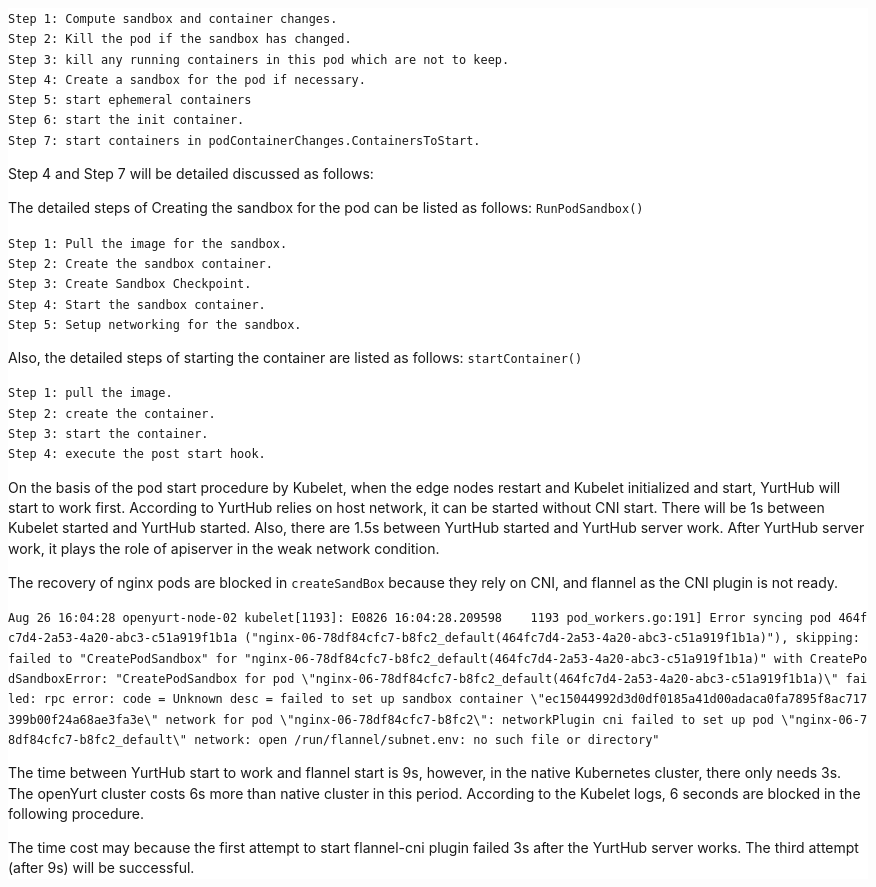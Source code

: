 ```
Step 1: Compute sandbox and container changes.
Step 2: Kill the pod if the sandbox has changed.
Step 3: kill any running containers in this pod which are not to keep.
Step 4: Create a sandbox for the pod if necessary.
Step 5: start ephemeral containers
Step 6: start the init container.
Step 7: start containers in podContainerChanges.ContainersToStart.
```

Step 4 and Step 7 will be detailed discussed as follows:

The detailed steps of Creating the sandbox for the pod can be listed as follows: `RunPodSandbox()`

```
Step 1: Pull the image for the sandbox.
Step 2: Create the sandbox container.
Step 3: Create Sandbox Checkpoint.
Step 4: Start the sandbox container.
Step 5: Setup networking for the sandbox.
```

Also, the detailed steps of starting the container are listed as follows: `startContainer()`

```
Step 1: pull the image.
Step 2: create the container.
Step 3: start the container.
Step 4: execute the post start hook.
```

On the basis of the pod start procedure by Kubelet, when the edge nodes restart and Kubelet initialized and start, YurtHub will start to work first. According to YurtHub relies on host network, it can be started without CNI start. There will be 1s between Kubelet started and YurtHub started. Also, there are 1.5s between YurtHub started and YurtHub server work. After YurtHub server work, it plays the role of apiserver  in the weak network condition.

The recovery of nginx pods are blocked in `createSandBox` because they rely on CNI, and flannel as the CNI plugin is not ready.

```
Aug 26 16:04:28 openyurt-node-02 kubelet[1193]: E0826 16:04:28.209598    1193 pod_workers.go:191] Error syncing pod 464fc7d4-2a53-4a20-abc3-c51a919f1b1a ("nginx-06-78df84cfc7-b8fc2_default(464fc7d4-2a53-4a20-abc3-c51a919f1b1a)"), skipping: failed to "CreatePodSandbox" for "nginx-06-78df84cfc7-b8fc2_default(464fc7d4-2a53-4a20-abc3-c51a919f1b1a)" with CreatePodSandboxError: "CreatePodSandbox for pod \"nginx-06-78df84cfc7-b8fc2_default(464fc7d4-2a53-4a20-abc3-c51a919f1b1a)\" failed: rpc error: code = Unknown desc = failed to set up sandbox container \"ec15044992d3d0df0185a41d00adaca0fa7895f8ac717399b00f24a68ae3fa3e\" network for pod \"nginx-06-78df84cfc7-b8fc2\": networkPlugin cni failed to set up pod \"nginx-06-78df84cfc7-b8fc2_default\" network: open /run/flannel/subnet.env: no such file or directory"
```

The time between YurtHub start to work and flannel start is 9s, however, in the native Kubernetes cluster, there only needs 3s. The openYurt cluster costs 6s more than native cluster in this period. According to the Kubelet logs, 6 seconds are blocked in the following procedure.

The time cost may because the first attempt to start flannel-cni plugin failed 3s after the YurtHub server works. The third attempt (after 9s) will be successful.
